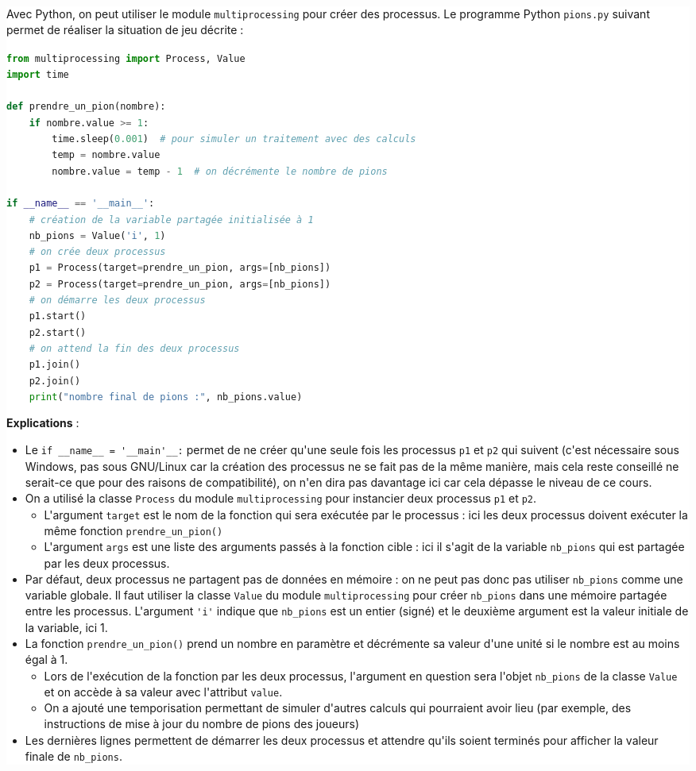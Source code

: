 Avec Python, on peut utiliser le module `multiprocessing` pour créer des processus. Le programme Python `pions.py` suivant permet de réaliser la situation de jeu décrite :

```python
from multiprocessing import Process, Value
import time

def prendre_un_pion(nombre):
    if nombre.value >= 1:
        time.sleep(0.001)  # pour simuler un traitement avec des calculs
        temp = nombre.value 
        nombre.value = temp - 1  # on décrémente le nombre de pions
    
if __name__ == '__main__':
    # création de la variable partagée initialisée à 1
    nb_pions = Value('i', 1)
    # on crée deux processus
    p1 = Process(target=prendre_un_pion, args=[nb_pions])
    p2 = Process(target=prendre_un_pion, args=[nb_pions])
    # on démarre les deux processus 
    p1.start()
    p2.start()
    # on attend la fin des deux processus
    p1.join()
    p2.join()    
    print("nombre final de pions :", nb_pions.value)
```


**Explications** :

- Le `if __name__ = '__main'__:` permet de ne créer qu'une seule fois les processus `p1` et `p2` qui suivent (c'est nécessaire sous Windows, pas sous GNU/Linux car la création des processus ne se fait pas de la même manière, mais cela reste conseillé ne serait-ce que pour des raisons de compatibilité), on n'en dira pas davantage ici car cela dépasse le niveau de ce cours.
- On a utilisé la classe `Process` du module `multiprocessing` pour instancier deux processus `p1` et `p2`.
    - L'argument `target` est le nom de la fonction qui sera exécutée par le processus : ici les deux processus doivent exécuter la même fonction `prendre_un_pion()`
    - L'argument `args` est une liste des arguments passés à la fonction cible : ici il s'agit de la variable `nb_pions` qui est partagée par les deux processus.
- Par défaut, deux processus ne partagent pas de données en mémoire : on ne peut pas donc pas utiliser `nb_pions` comme une variable globale. Il faut utiliser la classe `Value` du module `multiprocessing` pour créer `nb_pions` dans une mémoire partagée entre les processus. L'argument `'i'` indique que `nb_pions` est un entier (signé) et le deuxième argument est la valeur initiale de la variable, ici 1.
- La fonction `prendre_un_pion()` prend un nombre en paramètre et décrémente sa valeur d'une unité si le nombre est au moins égal à 1.
    - Lors de l'exécution de la fonction par les deux processus, l'argument en question sera l'objet `nb_pions` de la classe `Value` et on accède à sa valeur avec l'attribut `value`.
    - On a ajouté une temporisation permettant de simuler d'autres calculs qui pourraient avoir lieu (par exemple, des instructions de mise à jour du nombre de pions des joueurs)
- Les dernières lignes permettent de démarrer les deux processus et attendre qu'ils soient terminés pour afficher la valeur finale de `nb_pions`.
